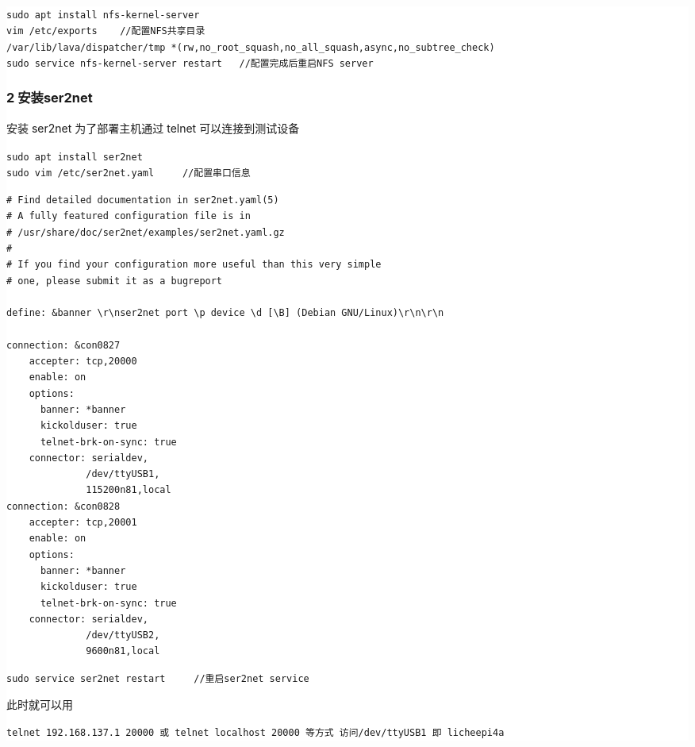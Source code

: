 ```shell
sudo apt install nfs-kernel-server
vim /etc/exports    //配置NFS共享目录
/var/lib/lava/dispatcher/tmp *(rw,no_root_squash,no_all_squash,async,no_subtree_check)
sudo service nfs-kernel-server restart   //配置完成后重启NFS server
```

### 2 安装ser2net

安装 ser2net 为了部署主机通过 telnet 可以连接到测试设备

```shell
sudo apt install ser2net
sudo vim /etc/ser2net.yaml     //配置串口信息
```

```shell
# Find detailed documentation in ser2net.yaml(5)
# A fully featured configuration file is in
# /usr/share/doc/ser2net/examples/ser2net.yaml.gz
#
# If you find your configuration more useful than this very simple
# one, please submit it as a bugreport

define: &banner \r\nser2net port \p device \d [\B] (Debian GNU/Linux)\r\n\r\n

connection: &con0827
    accepter: tcp,20000
    enable: on
    options:
      banner: *banner
      kickolduser: true
      telnet-brk-on-sync: true
    connector: serialdev,
              /dev/ttyUSB1,
              115200n81,local
connection: &con0828
    accepter: tcp,20001
    enable: on
    options:
      banner: *banner
      kickolduser: true
      telnet-brk-on-sync: true
    connector: serialdev,
              /dev/ttyUSB2,
              9600n81,local
```

```shell
sudo service ser2net restart     //重启ser2net service
```

此时就可以用 

```shell
telnet 192.168.137.1 20000 或 telnet localhost 20000 等方式 访问/dev/ttyUSB1 即 licheepi4a
```
